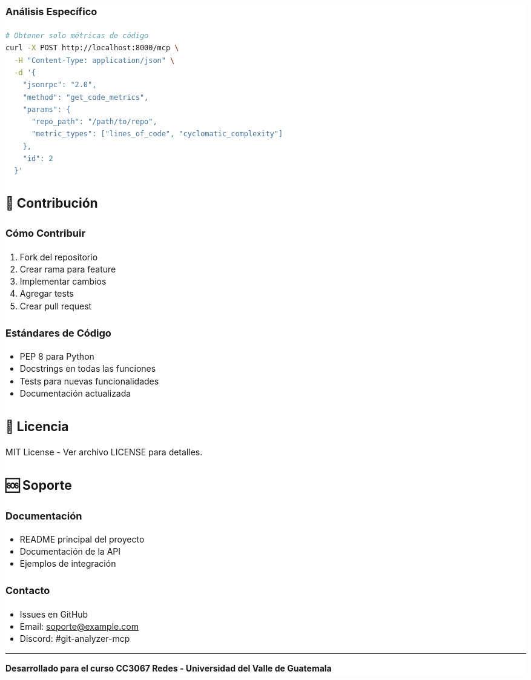 ### Análisis Específico
```bash
# Obtener solo métricas de código
curl -X POST http://localhost:8000/mcp \
  -H "Content-Type: application/json" \
  -d '{
    "jsonrpc": "2.0",
    "method": "get_code_metrics",
    "params": {
      "repo_path": "/path/to/repo",
      "metric_types": ["lines_of_code", "cyclomatic_complexity"]
    },
    "id": 2
  }'
```

## 🤝 Contribución

### Cómo Contribuir
1. Fork del repositorio
2. Crear rama para feature
3. Implementar cambios
4. Agregar tests
5. Crear pull request

### Estándares de Código
- PEP 8 para Python
- Docstrings en todas las funciones
- Tests para nuevas funcionalidades
- Documentación actualizada

## 📄 Licencia

MIT License - Ver archivo LICENSE para detalles.

## 🆘 Soporte

### Documentación
- README principal del proyecto
- Documentación de la API
- Ejemplos de integración

### Contacto
- Issues en GitHub
- Email: soporte@example.com
- Discord: #git-analyzer-mcp

---

**Desarrollado para el curso CC3067 Redes - Universidad del Valle de Guatemala**
